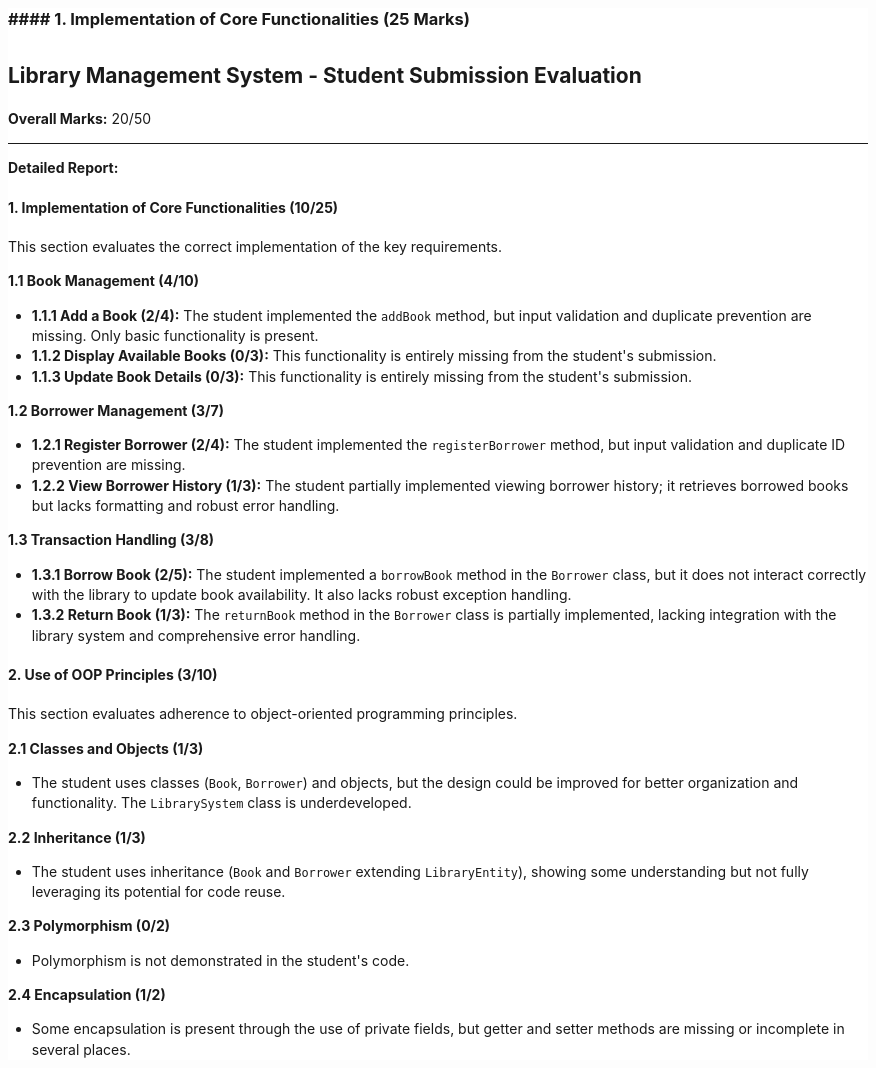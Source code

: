 ### #### **1. Implementation of Core Functionalities (25 Marks)**  
## Library Management System - Student Submission Evaluation

**Overall Marks:** 20/50

---

**Detailed Report:**

#### **1. Implementation of Core Functionalities (10/25)**
This section evaluates the correct implementation of the key requirements.

**1.1 Book Management (4/10)**
* **1.1.1 Add a Book (2/4):** The student implemented the `addBook` method, but input validation and duplicate prevention are missing.  Only basic functionality is present.
* **1.1.2 Display Available Books (0/3):** This functionality is entirely missing from the student's submission.
* **1.1.3 Update Book Details (0/3):** This functionality is entirely missing from the student's submission.

**1.2 Borrower Management (3/7)**
* **1.2.1 Register Borrower (2/4):** The student implemented the `registerBorrower` method, but input validation and duplicate ID prevention are missing.
* **1.2.2 View Borrower History (1/3):** The student partially implemented viewing borrower history; it retrieves borrowed books but lacks formatting and robust error handling.


**1.3 Transaction Handling (3/8)**
* **1.3.1 Borrow Book (2/5):** The student implemented a `borrowBook` method in the `Borrower` class, but it does not interact correctly with the library to update book availability. It also lacks robust exception handling.
* **1.3.2 Return Book (1/3):**  The `returnBook` method in the `Borrower` class is partially implemented, lacking integration with the library system and comprehensive error handling.


#### **2. Use of OOP Principles (3/10)**
This section evaluates adherence to object-oriented programming principles.

**2.1 Classes and Objects (1/3)**
* The student uses classes (`Book`, `Borrower`) and objects, but the design could be improved for better organization and functionality.  The `LibrarySystem` class is underdeveloped.

**2.2 Inheritance (1/3)**
* The student uses inheritance (`Book` and `Borrower` extending `LibraryEntity`), showing some understanding but not fully leveraging its potential for code reuse.

**2.3 Polymorphism (0/2)**
* Polymorphism is not demonstrated in the student's code.

**2.4 Encapsulation (1/2)**
* Some encapsulation is present through the use of private fields, but getter and setter methods are missing or incomplete in several places.
